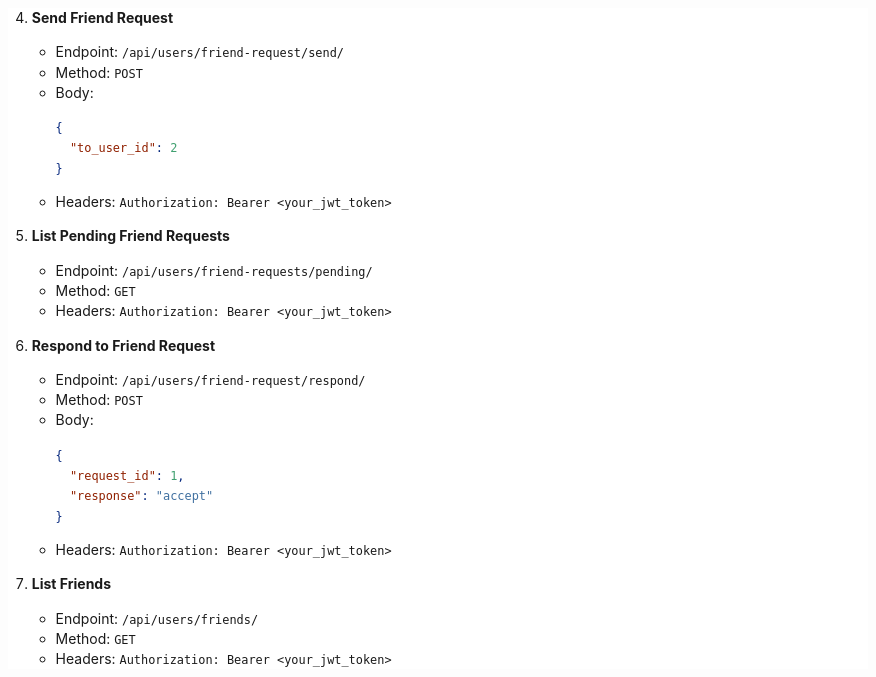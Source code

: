 4. **Send Friend Request**
   - Endpoint: `/api/users/friend-request/send/`
   - Method: `POST`
   - Body:
     ```json
     {
       "to_user_id": 2
     }
     ```
   - Headers: `Authorization: Bearer <your_jwt_token>`

5. **List Pending Friend Requests**
   - Endpoint: `/api/users/friend-requests/pending/`
   - Method: `GET`
   - Headers: `Authorization: Bearer <your_jwt_token>`

6. **Respond to Friend Request**
   - Endpoint: `/api/users/friend-request/respond/`
   - Method: `POST`
   - Body:
     ```json
     {
       "request_id": 1,
       "response": "accept"
     }
     ```
   - Headers: `Authorization: Bearer <your_jwt_token>`

7. **List Friends**
   - Endpoint: `/api/users/friends/`
   - Method: `GET`
   - Headers: `Authorization: Bearer <your_jwt_token>`
